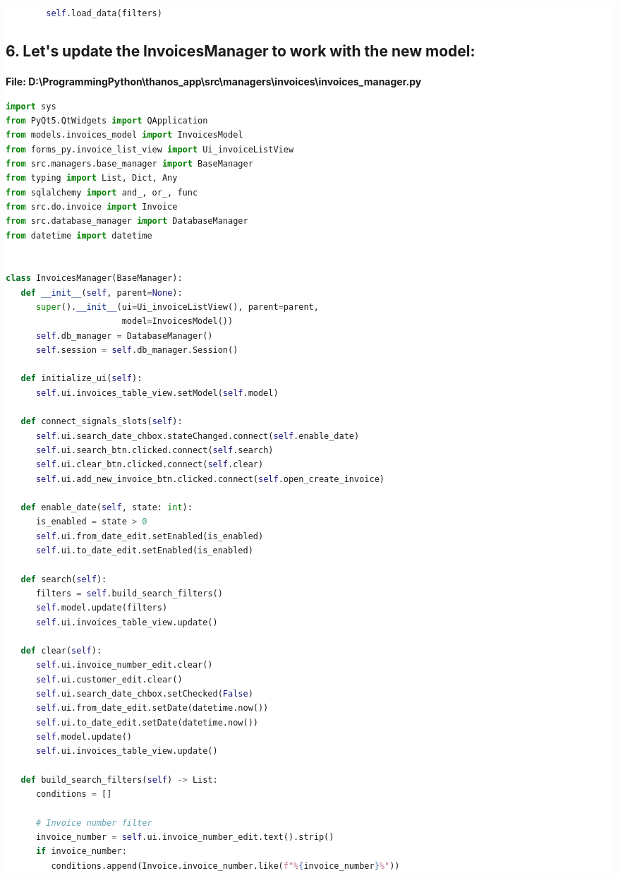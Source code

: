 ```python
        self.load_data(filters)
```

## 6. Let's update the InvoicesManager to work with the new model:

**File: D:\ProgrammingPython\thanos_app\src\managers\invoices\invoices_manager.py**

```python
import sys
from PyQt5.QtWidgets import QApplication
from models.invoices_model import InvoicesModel
from forms_py.invoice_list_view import Ui_invoiceListView
from src.managers.base_manager import BaseManager
from typing import List, Dict, Any
from sqlalchemy import and_, or_, func
from src.do.invoice import Invoice
from src.database_manager import DatabaseManager
from datetime import datetime


class InvoicesManager(BaseManager):
   def __init__(self, parent=None):
      super().__init__(ui=Ui_invoiceListView(), parent=parent,
                       model=InvoicesModel())
      self.db_manager = DatabaseManager()
      self.session = self.db_manager.Session()

   def initialize_ui(self):
      self.ui.invoices_table_view.setModel(self.model)

   def connect_signals_slots(self):
      self.ui.search_date_chbox.stateChanged.connect(self.enable_date)
      self.ui.search_btn.clicked.connect(self.search)
      self.ui.clear_btn.clicked.connect(self.clear)
      self.ui.add_new_invoice_btn.clicked.connect(self.open_create_invoice)

   def enable_date(self, state: int):
      is_enabled = state > 0
      self.ui.from_date_edit.setEnabled(is_enabled)
      self.ui.to_date_edit.setEnabled(is_enabled)

   def search(self):
      filters = self.build_search_filters()
      self.model.update(filters)
      self.ui.invoices_table_view.update()

   def clear(self):
      self.ui.invoice_number_edit.clear()
      self.ui.customer_edit.clear()
      self.ui.search_date_chbox.setChecked(False)
      self.ui.from_date_edit.setDate(datetime.now())
      self.ui.to_date_edit.setDate(datetime.now())
      self.model.update()
      self.ui.invoices_table_view.update()

   def build_search_filters(self) -> List:
      conditions = []

      # Invoice number filter
      invoice_number = self.ui.invoice_number_edit.text().strip()
      if invoice_number:
         conditions.append(Invoice.invoice_number.like(f"%{invoice_number}%"))
```